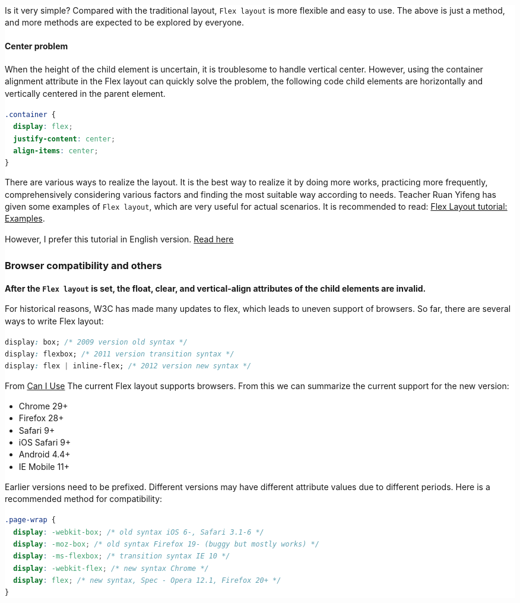 Is it very simple? Compared with the traditional layout, `Flex layout` is more flexible and easy to use. The above is just a method, and more methods are expected to be explored by everyone.

#### Center problem

When the height of the child element is uncertain, it is troublesome to handle vertical center. However, using the container alignment attribute in the Flex layout can quickly solve the problem, the following code child elements are horizontally and vertically centered in the parent element.

```css
.container {
  display: flex;
  justify-content: center;
  align-items: center;
}
```

There are various ways to realize the layout. It is the best way to realize it by doing more works, practicing more frequently, comprehensively considering various factors and finding the most suitable way according to needs. Teacher Ruan Yifeng has given some examples of `Flex layout`, which are very useful for actual scenarios. It is recommended to read: [Flex Layout tutorial: Examples](http://www.ruanyifeng.com/blog/2015/07/flex-examples.html).

However, I prefer this tutorial in English version.
[Read here](https://css-tricks.com/snippets/css/a-guide-to-flexbox/)

### Browser compatibility and others

**After the `Flex layout` is set, the float, clear, and vertical-align attributes of the child elements are invalid.**

For historical reasons, W3C has made many updates to flex, which leads to uneven support of browsers. So far, there are several ways to write Flex layout:

```css
display: box; /* 2009 version old syntax */
display: flexbox; /* 2011 version transition syntax */
display: flex | inline-flex; /* 2012 version new syntax */
```

From [Can I Use](https://caniuse.com/#search=flex) The current Flex layout supports browsers. From this we can summarize the current support for the new version:

- Chrome 29+
- Firefox 28+
- Safari 9+
- iOS Safari 9+
- Android 4.4+
- IE Mobile 11+

Earlier versions need to be prefixed. Different versions may have different attribute values due to different periods. Here is a recommended method for compatibility:

```css
.page-wrap {
  display: -webkit-box; /* old syntax iOS 6-, Safari 3.1-6 */
  display: -moz-box; /* old syntax Firefox 19- (buggy but mostly works) */
  display: -ms-flexbox; /* transition syntax IE 10 */
  display: -webkit-flex; /* new syntax Chrome */
  display: flex; /* new syntax, Spec - Opera 12.1, Firefox 20+ */
}
```
